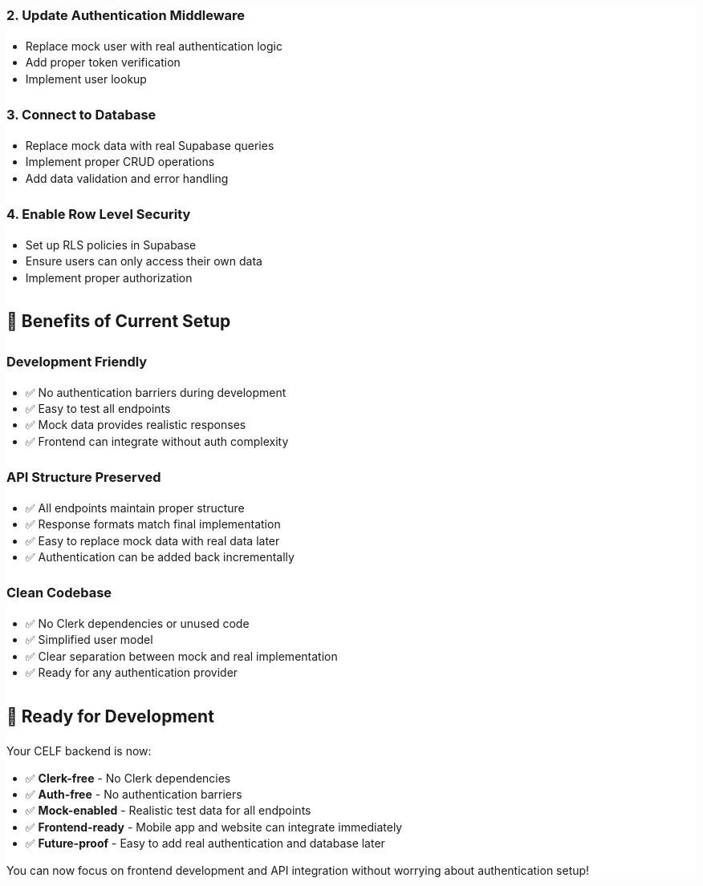 ### **2. Update Authentication Middleware**
- Replace mock user with real authentication logic
- Add proper token verification
- Implement user lookup

### **3. Connect to Database**
- Replace mock data with real Supabase queries
- Implement proper CRUD operations
- Add data validation and error handling

### **4. Enable Row Level Security**
- Set up RLS policies in Supabase
- Ensure users can only access their own data
- Implement proper authorization

## 📝 Benefits of Current Setup

### **Development Friendly**
- ✅ No authentication barriers during development
- ✅ Easy to test all endpoints
- ✅ Mock data provides realistic responses
- ✅ Frontend can integrate without auth complexity

### **API Structure Preserved**
- ✅ All endpoints maintain proper structure
- ✅ Response formats match final implementation
- ✅ Easy to replace mock data with real data later
- ✅ Authentication can be added back incrementally

### **Clean Codebase**
- ✅ No Clerk dependencies or unused code
- ✅ Simplified user model
- ✅ Clear separation between mock and real implementation
- ✅ Ready for any authentication provider

## 🎉 Ready for Development

Your CELF backend is now:
- ✅ **Clerk-free** - No Clerk dependencies
- ✅ **Auth-free** - No authentication barriers
- ✅ **Mock-enabled** - Realistic test data for all endpoints
- ✅ **Frontend-ready** - Mobile app and website can integrate immediately
- ✅ **Future-proof** - Easy to add real authentication and database later

You can now focus on frontend development and API integration without worrying about authentication setup!
